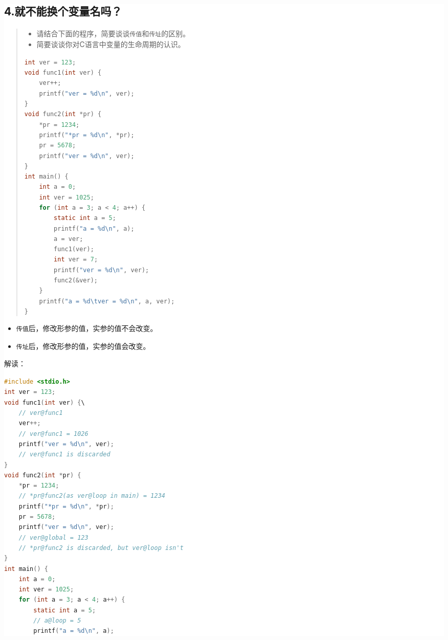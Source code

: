 ## 4.就不能换个变量名吗？

> - 请结合下面的程序，简要谈谈`传值`和`传址`的区别。
> - 简要谈谈你对C语言中变量的生命周期的认识。
>
> ```c
> int ver = 123;
> void func1(int ver) {
>     ver++;
>     printf("ver = %d\n", ver);
> }
> void func2(int *pr) {
>     *pr = 1234;
>     printf("*pr = %d\n", *pr);
>     pr = 5678;
>     printf("ver = %d\n", ver);
> }
> int main() {
>     int a = 0;
>     int ver = 1025;
>     for (int a = 3; a < 4; a++) {
>         static int a = 5;
>         printf("a = %d\n", a);
>         a = ver;
>         func1(ver);
>         int ver = 7;
>         printf("ver = %d\n", ver);
>         func2(&ver);
>     }
>     printf("a = %d\tver = %d\n", a, ver);
> }
> ```

- `传值`后，修改形参的值，实参的值不会改变。

- `传址`后，修改形参的值，实参的值会改变。

解读：

```c
#include <stdio.h>
int ver = 123;
void func1(int ver) {\
    // ver@func1
    ver++;
    // ver@func1 = 1026 
    printf("ver = %d\n", ver);
    // ver@func1 is discarded
}
void func2(int *pr) {
    *pr = 1234;
    // *pr@func2(as ver@loop in main) = 1234 
    printf("*pr = %d\n", *pr);
    pr = 5678;
    printf("ver = %d\n", ver);
    // ver@global = 123
    // *pr@func2 is discarded, but ver@loop isn't
}
int main() {
    int a = 0;
    int ver = 1025;
    for (int a = 3; a < 4; a++) {
        static int a = 5;
        // a@loop = 5
        printf("a = %d\n", a);
```